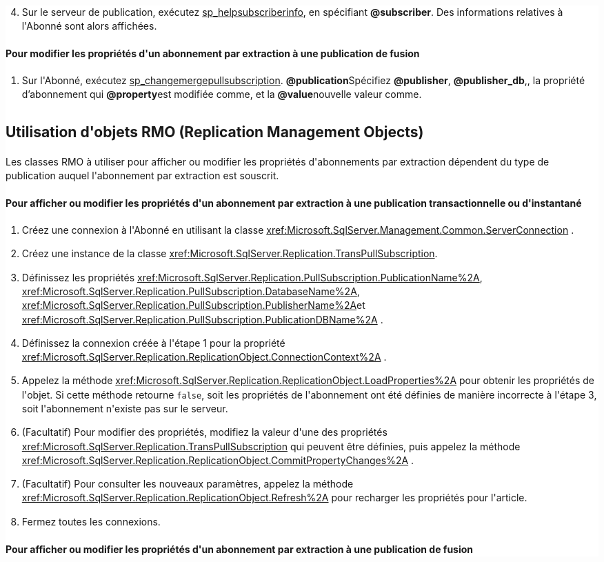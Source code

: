 4.  Sur le serveur de publication, exécutez [sp_helpsubscriberinfo](/sql/relational-databases/system-stored-procedures/sp-helpsubscriberinfo-transact-sql), en spécifiant **@subscriber**. Des informations relatives à l'Abonné sont alors affichées.  
  
#### <a name="to-change-the-properties-of-a-pull-subscription-to-a-merge-publication"></a>Pour modifier les propriétés d'un abonnement par extraction à une publication de fusion  
  
1.  Sur l'Abonné, exécutez [sp_changemergepullsubscription](/sql/relational-databases/system-stored-procedures/sp-changemergepullsubscription-transact-sql). **@publication**Spécifiez **@publisher**, **@publisher_db**,, la propriété d’abonnement qui **@property**est modifiée comme, et la **@value**nouvelle valeur comme.  
  
##  <a name="using-replication-management-objects-rmo"></a><a name="RMOProcedure"></a> Utilisation d'objets RMO (Replication Management Objects)  
 Les classes RMO à utiliser pour afficher ou modifier les propriétés d'abonnements par extraction dépendent du type de publication auquel l'abonnement par extraction est souscrit.  
  
#### <a name="to-view-or-modify-properties-of-a-pull-subscription-to-a-snapshot-or-transactional-publication"></a>Pour afficher ou modifier les propriétés d'un abonnement par extraction à une publication transactionnelle ou d'instantané  
  
1.  Créez une connexion à l'Abonné en utilisant la classe <xref:Microsoft.SqlServer.Management.Common.ServerConnection> .  
  
2.  Créez une instance de la classe <xref:Microsoft.SqlServer.Replication.TransPullSubscription>.  
  
3.  Définissez les propriétés <xref:Microsoft.SqlServer.Replication.PullSubscription.PublicationName%2A>, <xref:Microsoft.SqlServer.Replication.PullSubscription.DatabaseName%2A>, <xref:Microsoft.SqlServer.Replication.PullSubscription.PublisherName%2A>et <xref:Microsoft.SqlServer.Replication.PullSubscription.PublicationDBName%2A> .  
  
4.  Définissez la connexion créée à l'étape 1 pour la propriété <xref:Microsoft.SqlServer.Replication.ReplicationObject.ConnectionContext%2A> .  
  
5.  Appelez la méthode <xref:Microsoft.SqlServer.Replication.ReplicationObject.LoadProperties%2A> pour obtenir les propriétés de l'objet. Si cette méthode retourne `false`, soit les propriétés de l'abonnement ont été définies de manière incorrecte à l'étape 3, soit l'abonnement n'existe pas sur le serveur.  
  
6.  (Facultatif) Pour modifier des propriétés, modifiez la valeur d'une des propriétés <xref:Microsoft.SqlServer.Replication.TransPullSubscription> qui peuvent être définies, puis appelez la méthode <xref:Microsoft.SqlServer.Replication.ReplicationObject.CommitPropertyChanges%2A> .  
  
7.  (Facultatif) Pour consulter les nouveaux paramètres, appelez la méthode <xref:Microsoft.SqlServer.Replication.ReplicationObject.Refresh%2A> pour recharger les propriétés pour l'article.  
  
8.  Fermez toutes les connexions.  
  
#### <a name="to-view-or-modify-properties-of-a-pull-subscription-to-a-merge-publication"></a>Pour afficher ou modifier les propriétés d'un abonnement par extraction à une publication de fusion  
  